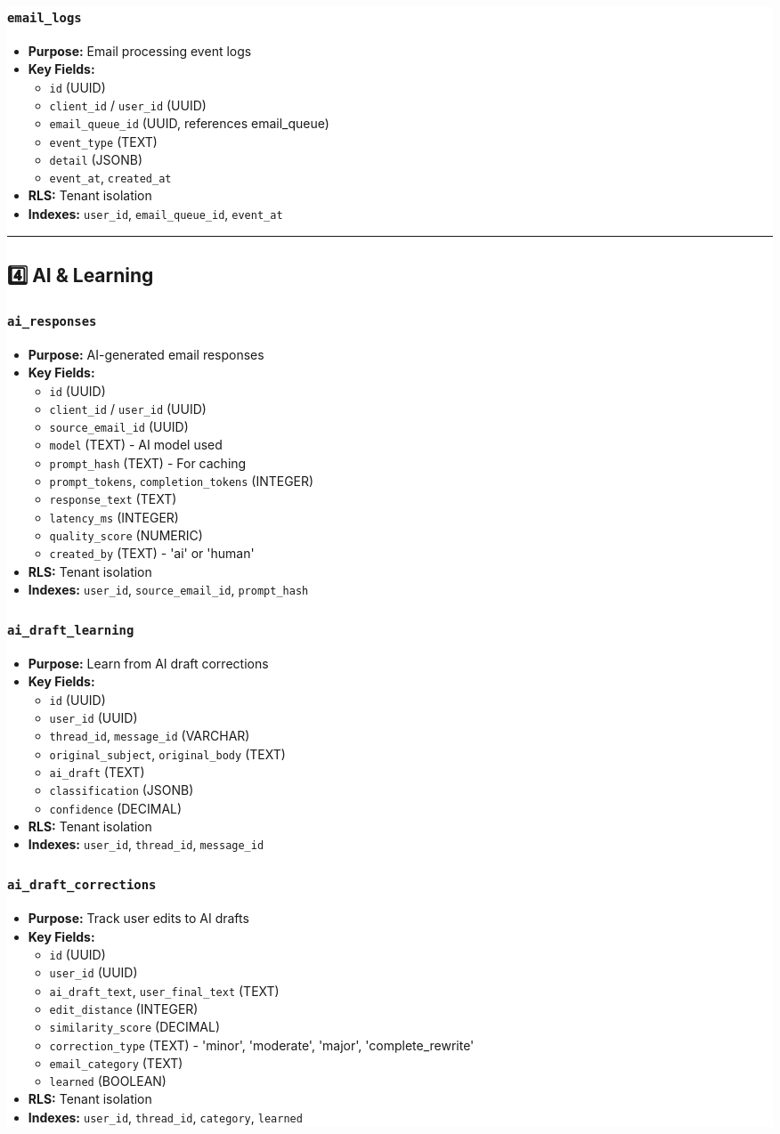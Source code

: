 ### **`email_logs`**
- **Purpose:** Email processing event logs
- **Key Fields:**
  - `id` (UUID)
  - `client_id` / `user_id` (UUID)
  - `email_queue_id` (UUID, references email_queue)
  - `event_type` (TEXT)
  - `detail` (JSONB)
  - `event_at`, `created_at`
- **RLS:** Tenant isolation
- **Indexes:** `user_id`, `email_queue_id`, `event_at`

---

## 4️⃣ **AI & Learning**

### **`ai_responses`**
- **Purpose:** AI-generated email responses
- **Key Fields:**
  - `id` (UUID)
  - `client_id` / `user_id` (UUID)
  - `source_email_id` (UUID)
  - `model` (TEXT) - AI model used
  - `prompt_hash` (TEXT) - For caching
  - `prompt_tokens`, `completion_tokens` (INTEGER)
  - `response_text` (TEXT)
  - `latency_ms` (INTEGER)
  - `quality_score` (NUMERIC)
  - `created_by` (TEXT) - 'ai' or 'human'
- **RLS:** Tenant isolation
- **Indexes:** `user_id`, `source_email_id`, `prompt_hash`

### **`ai_draft_learning`**
- **Purpose:** Learn from AI draft corrections
- **Key Fields:**
  - `id` (UUID)
  - `user_id` (UUID)
  - `thread_id`, `message_id` (VARCHAR)
  - `original_subject`, `original_body` (TEXT)
  - `ai_draft` (TEXT)
  - `classification` (JSONB)
  - `confidence` (DECIMAL)
- **RLS:** Tenant isolation
- **Indexes:** `user_id`, `thread_id`, `message_id`

### **`ai_draft_corrections`**
- **Purpose:** Track user edits to AI drafts
- **Key Fields:**
  - `id` (UUID)
  - `user_id` (UUID)
  - `ai_draft_text`, `user_final_text` (TEXT)
  - `edit_distance` (INTEGER)
  - `similarity_score` (DECIMAL)
  - `correction_type` (TEXT) - 'minor', 'moderate', 'major', 'complete_rewrite'
  - `email_category` (TEXT)
  - `learned` (BOOLEAN)
- **RLS:** Tenant isolation
- **Indexes:** `user_id`, `thread_id`, `category`, `learned`
